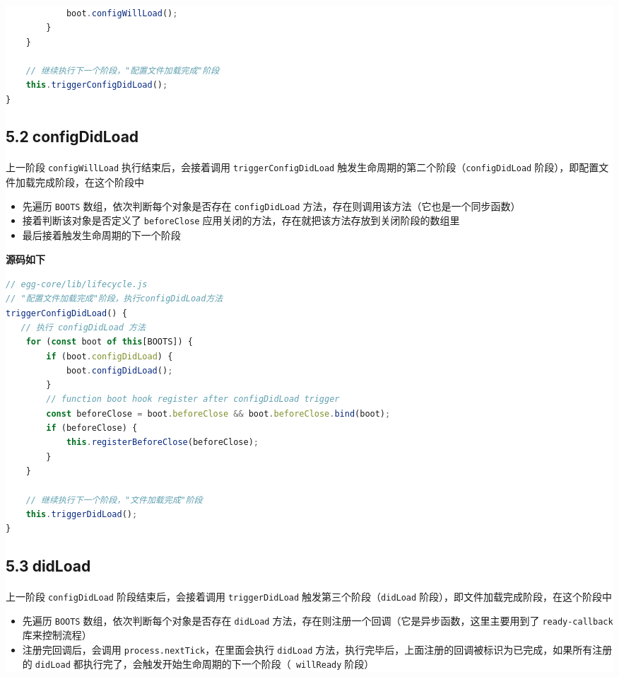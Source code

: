```js
            boot.configWillLoad();
        }
    }

    // 继续执行下一个阶段，"配置文件加载完成"阶段
    this.triggerConfigDidLoad();
}
```



## 5.2 configDidLoad

上一阶段 `configWillLoad` 执行结束后，会接着调用 `triggerConfigDidLoad` 触发生命周期的第二个阶段（`configDidLoad` 阶段），即配置文件加载完成阶段，在这个阶段中

* 先遍历 `BOOTS` 数组，依次判断每个对象是否存在 `configDidLoad` 方法，存在则调用该方法（它也是一个同步函数）
* 接着判断该对象是否定义了 `beforeClose` 应用关闭的方法，存在就把该方法存放到关闭阶段的数组里
* 最后接着触发生命周期的下一个阶段



**源码如下**

```js
// egg-core/lib/lifecycle.js 
// "配置文件加载完成"阶段，执行configDidLoad方法
triggerConfigDidLoad() {
   // 执行 configDidLoad 方法
    for (const boot of this[BOOTS]) {
        if (boot.configDidLoad) {
            boot.configDidLoad();
        }
        // function boot hook register after configDidLoad trigger
        const beforeClose = boot.beforeClose && boot.beforeClose.bind(boot);
        if (beforeClose) {
            this.registerBeforeClose(beforeClose);
        }
    }
    
    // 继续执行下一个阶段，"文件加载完成"阶段
    this.triggerDidLoad();
}
```



## 5.3 didLoad

上一阶段 `configDidLoad` 阶段结束后，会接着调用 `triggerDidLoad` 触发第三个阶段（`didLoad` 阶段），即文件加载完成阶段，在这个阶段中

* 先遍历 `BOOTS` 数组，依次判断每个对象是否存在 `didLoad` 方法，存在则注册一个回调（它是异步函数，这里主要用到了 `ready-callback` 库来控制流程）
* 注册完回调后，会调用 `process.nextTick`，在里面会执行 `didLoad` 方法，执行完毕后，上面注册的回调被标识为已完成，如果所有注册的 `didLoad` 都执行完了，会触发开始生命周期的下一个阶段（` willReady` 阶段）
